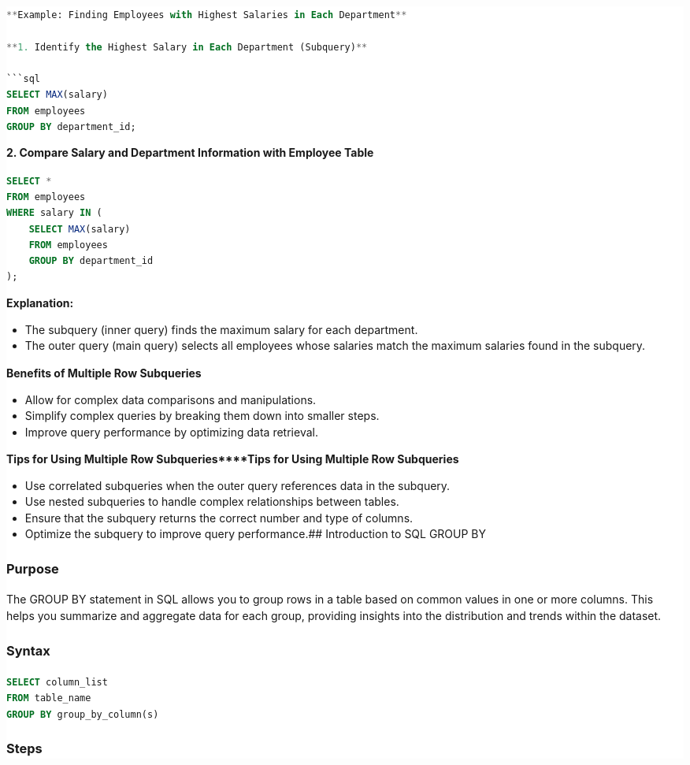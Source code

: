```sql
**Example: Finding Employees with Highest Salaries in Each Department**

**1. Identify the Highest Salary in Each Department (Subquery)**

```sql
SELECT MAX(salary)
FROM employees
GROUP BY department_id;
```

**2. Compare Salary and Department Information with Employee Table**

```sql
SELECT *
FROM employees
WHERE salary IN (
    SELECT MAX(salary)
    FROM employees
    GROUP BY department_id
);
```

**Explanation:**

* The subquery (inner query) finds the maximum salary for each department.
* The outer query (main query) selects all employees whose salaries match the maximum salaries found in the subquery.

**Benefits of Multiple Row Subqueries**

* Allow for complex data comparisons and manipulations.
* Simplify complex queries by breaking them down into smaller steps.
* Improve query performance by optimizing data retrieval.

**Tips for Using Multiple Row Subqueries****Tips for Using Multiple Row Subqueries**

* Use correlated subqueries when the outer query references data in the subquery.
* Use nested subqueries to handle complex relationships between tables.
* Ensure that the subquery returns the correct number and type of columns.
* Optimize the subquery to improve query performance.## Introduction to SQL GROUP BY

### Purpose

The GROUP BY statement in SQL allows you to group rows in a table based on common values in one or more columns. This helps you summarize and aggregate data for each group, providing insights into the distribution and trends within the dataset.

### Syntax

```sql
SELECT column_list
FROM table_name
GROUP BY group_by_column(s)
```

### Steps
